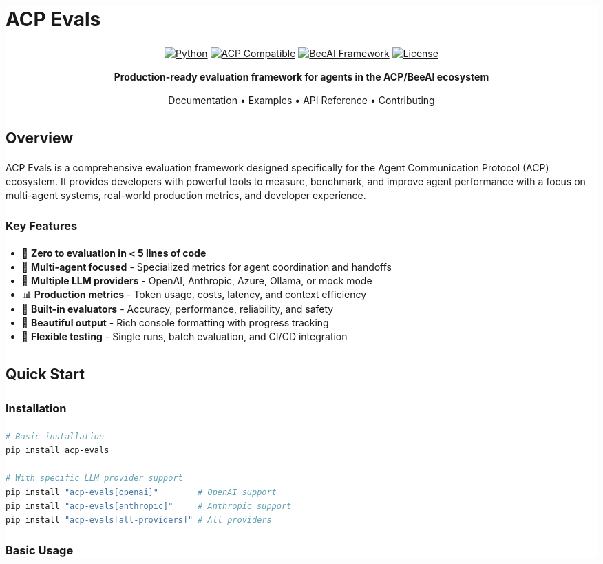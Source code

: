 # ACP Evals

<div align="center">

[![Python](https://img.shields.io/badge/Python-3.11+-blue.svg)](https://www.python.org)
[![ACP Compatible](https://img.shields.io/badge/ACP-Compatible-green.svg)](https://agentcommunicationprotocol.dev)
[![BeeAI Framework](https://img.shields.io/badge/BeeAI-Framework-yellow.svg)](https://github.com/i-am-bee/beeai-framework)
[![License](https://img.shields.io/badge/License-Apache%202.0-blue.svg)](https://opensource.org/licenses/Apache-2.0)

**Production-ready evaluation framework for agents in the ACP/BeeAI ecosystem**

[Documentation](./docs) • [Examples](./examples) • [API Reference](#api-reference) • [Contributing](#contributing)

</div>

## Overview

ACP Evals is a comprehensive evaluation framework designed specifically for the Agent Communication Protocol (ACP) ecosystem. It provides developers with powerful tools to measure, benchmark, and improve agent performance with a focus on multi-agent systems, real-world production metrics, and developer experience.

### Key Features

- 🚀 **Zero to evaluation in < 5 lines of code**
- 🤖 **Multi-agent focused** - Specialized metrics for agent coordination and handoffs
- 🔌 **Multiple LLM providers** - OpenAI, Anthropic, Azure, Ollama, or mock mode
- 📊 **Production metrics** - Token usage, costs, latency, and context efficiency
- 🎯 **Built-in evaluators** - Accuracy, performance, reliability, and safety
- 🎨 **Beautiful output** - Rich console formatting with progress tracking
- 🧪 **Flexible testing** - Single runs, batch evaluation, and CI/CD integration

## Quick Start

### Installation

```bash
# Basic installation
pip install acp-evals

# With specific LLM provider support
pip install "acp-evals[openai]"        # OpenAI support
pip install "acp-evals[anthropic]"     # Anthropic support
pip install "acp-evals[all-providers]" # All providers
```

### Basic Usage

